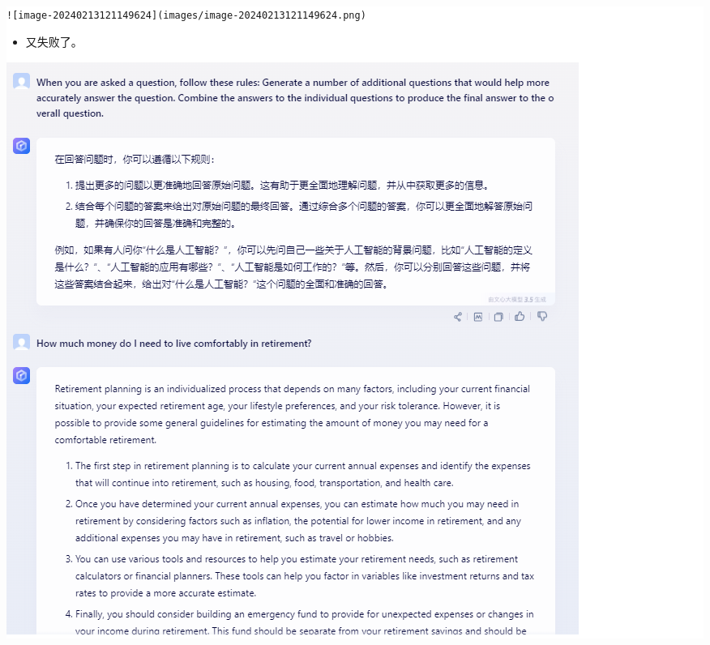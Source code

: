     ![image-20240213121149624](images/image-20240213121149624.png)
  
  - 又失败了。
  
  ![image-20240104151453066](images/image-20240104151453066.png)
